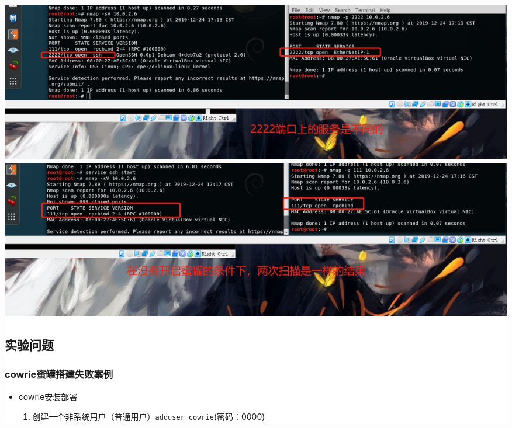   ![](./img/diff.png)                                   
   ![](./img/yiyang.png)                                  


## 实验问题
### cowrie蜜罐搭建失败案例
* cowrie安装部署
    
   1. 创建一个非系统用户（普通用户）```adduser cowrie```(密码：0000)           